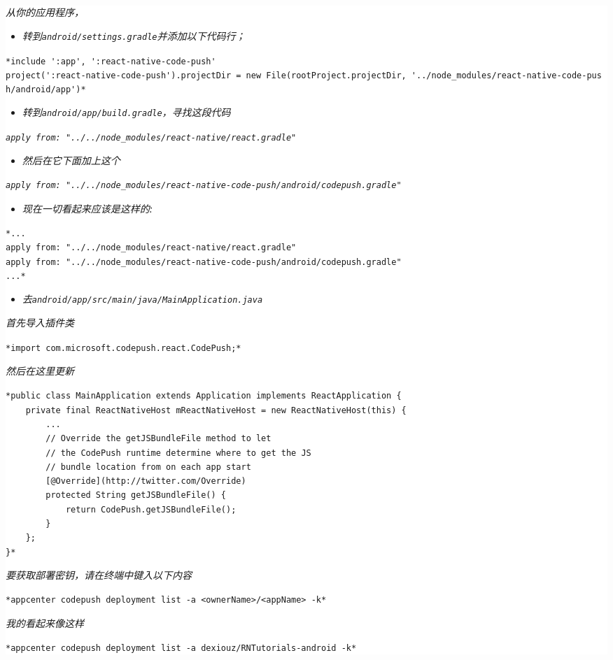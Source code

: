 *从你的应用程序，*

*   *转到`android/settings.gradle`并添加以下代码行；*

```
*include ':app', ':react-native-code-push'
project(':react-native-code-push').projectDir = new File(rootProject.projectDir, '../node_modules/react-native-code-push/android/app')*
```

*   *转到`android/app/build.gradle`，寻找这段代码*

*`apply from: "../../node_modules/react-native/react.gradle"`*

*   *然后在它下面加上这个*

*`apply from: "../../node_modules/react-native-code-push/android/codepush.gradle"`*

*   *现在一切看起来应该是这样的:*

```
*...
apply from: "../../node_modules/react-native/react.gradle"
apply from: "../../node_modules/react-native-code-push/android/codepush.gradle"
...*
```

*   *去`android/app/src/main/java/MainApplication.java`*

*首先导入插件类*

```
*import com.microsoft.codepush.react.CodePush;*
```

*然后在这里更新*

```
*public class MainApplication extends Application implements ReactApplication {
    private final ReactNativeHost mReactNativeHost = new ReactNativeHost(this) {
        ...
        // Override the getJSBundleFile method to let
        // the CodePush runtime determine where to get the JS
        // bundle location from on each app start
        [@Override](http://twitter.com/Override)
        protected String getJSBundleFile() {
            return CodePush.getJSBundleFile();
        }
    };
}*
```

*要获取部署密钥，请在终端中键入以下内容*

```
*appcenter codepush deployment list -a <ownerName>/<appName> -k*
```

*我的看起来像这样*

```
*appcenter codepush deployment list -a dexiouz/RNTutorials-android -k*
```

